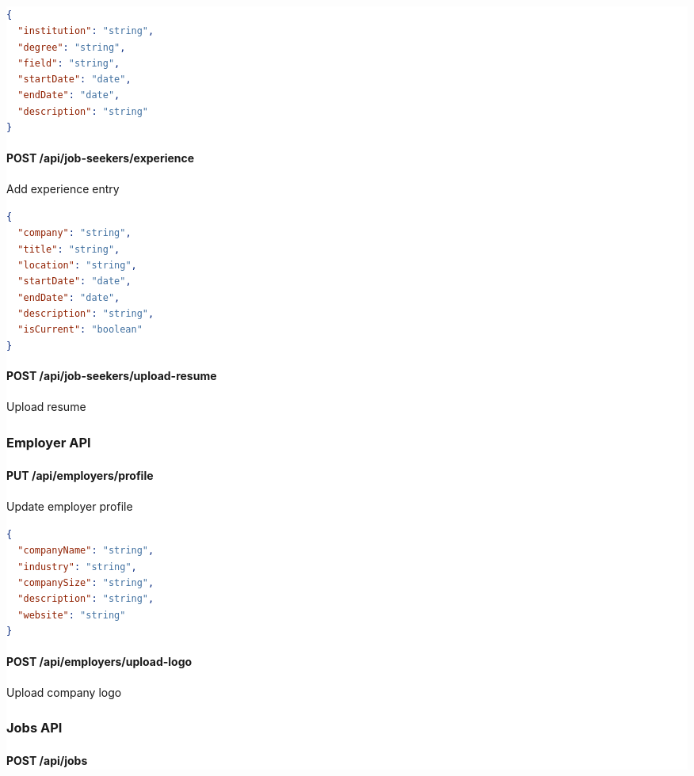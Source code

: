 ```json
{
  "institution": "string",
  "degree": "string",
  "field": "string",
  "startDate": "date",
  "endDate": "date",
  "description": "string"
}
```

#### POST /api/job-seekers/experience

Add experience entry

```json
{
  "company": "string",
  "title": "string",
  "location": "string",
  "startDate": "date",
  "endDate": "date",
  "description": "string",
  "isCurrent": "boolean"
}
```

#### POST /api/job-seekers/upload-resume

Upload resume

### Employer API

#### PUT /api/employers/profile

Update employer profile

```json
{
  "companyName": "string",
  "industry": "string",
  "companySize": "string",
  "description": "string",
  "website": "string"
}
```

#### POST /api/employers/upload-logo

Upload company logo

### Jobs API

#### POST /api/jobs
